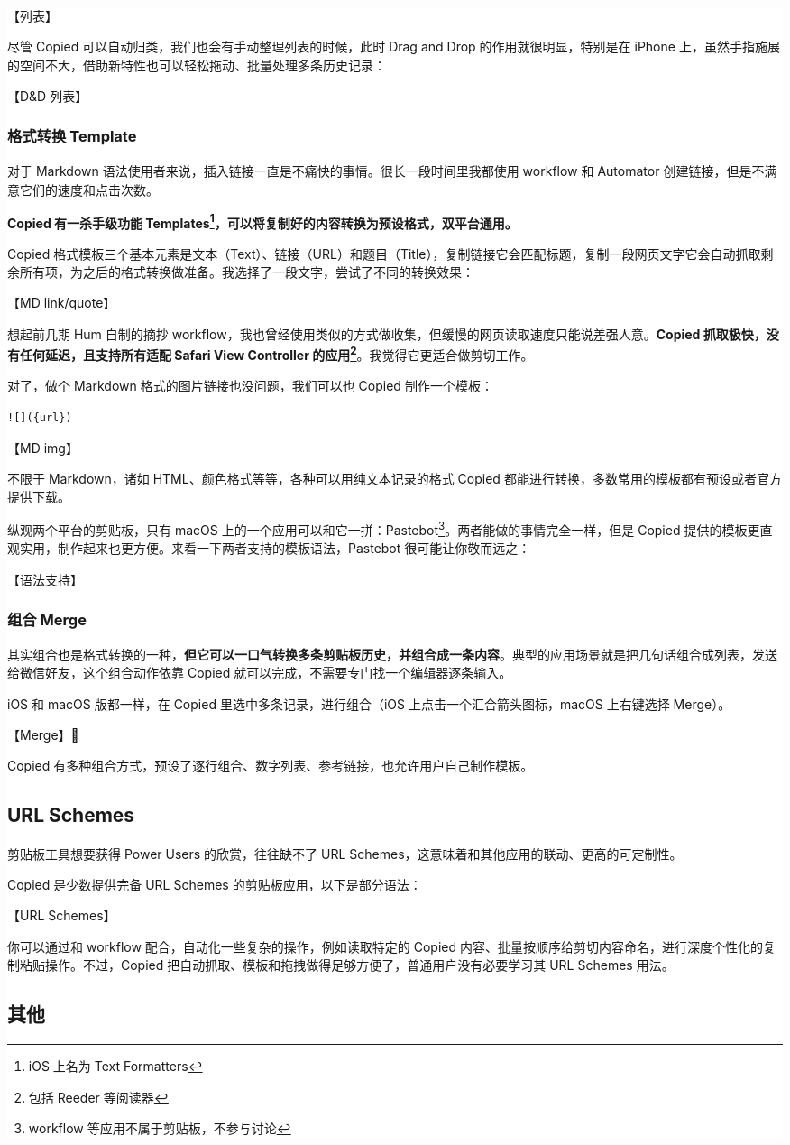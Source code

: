 【列表】

尽管 Copied 可以自动归类，我们也会有手动整理列表的时候，此时 Drag and Drop 的作用就很明显，特别是在 iPhone 上，虽然手指施展的空间不大，借助新特性也可以轻松拖动、批量处理多条历史记录：

【D&D 列表】

### 格式转换 Template

对于 Markdown 语法使用者来说，插入链接一直是不痛快的事情。很长一段时间里我都使用 workflow 和 Automator 创建链接，但是不满意它们的速度和点击次数。

**Copied 有一杀手级功能 Templates[^2]，可以将复制好的内容转换为预设格式，双平台通用。**

Copied 格式模板三个基本元素是文本（Text）、链接（URL）和题目（Title），复制链接它会匹配标题，复制一段网页文字它会自动抓取剩余所有项，为之后的格式转换做准备。我选择了一段文字，尝试了不同的转换效果：

【MD link/quote】

想起前几期 Hum 自制的摘抄 workflow，我也曾经使用类似的方式做收集，但缓慢的网页读取速度只能说差强人意。**Copied 抓取极快，没有任何延迟，且支持所有适配 Safari View Controller 的应用[^3]**。我觉得它更适合做剪切工作。

对了，做个 Markdown 格式的图片链接也没问题，我们可以也 Copied 制作一个模板：

```
![]({url})
```

【MD img】

不限于 Markdown，诸如 HTML、颜色格式等等，各种可以用纯文本记录的格式 Copied 都能进行转换，多数常用的模板都有预设或者官方提供下载。

纵观两个平台的剪贴板，只有 macOS 上的一个应用可以和它一拼：Pastebot[^4]。两者能做的事情完全一样，但是 Copied 提供的模板更直观实用，制作起来也更方便。来看一下两者支持的模板语法，Pastebot 很可能让你敬而远之：

【语法支持】

### 组合 Merge

其实组合也是格式转换的一种，**但它可以一口气转换多条剪贴板历史，并组合成一条内容**。典型的应用场景就是把几句话组合成列表，发送给微信好友，这个组合动作依靠 Copied 就可以完成，不需要专门找一个编辑器逐条输入。

iOS 和 macOS 版都一样，在 Copied 里选中多条记录，进行组合（iOS 上点击一个汇合箭头图标，macOS 上右键选择 Merge）。

【Merge】

Copied 有多种组合方式，预设了逐行组合、数字列表、参考链接，也允许用户自己制作模板。

## URL Schemes

剪贴板工具想要获得 Power Users 的欣赏，往往缺不了 URL Schemes，这意味着和其他应用的联动、更高的可定制性。

Copied 是少数提供完备 URL Schemes 的剪贴板应用，以下是部分语法：

【URL Schemes】

你可以通过和 workflow 配合，自动化一些复杂的操作，例如读取特定的 Copied 内容、批量按顺序给剪切内容命名，进行深度个性化的复制粘贴操作。不过，Copied 把自动抓取、模板和拖拽做得足够方便了，普通用户没有必要学习其 URL Schemes 用法。

## 其他


[^1]: 以云同步、移动办公为特点
[^2]: iOS 上名为 Text Formatters
[^3]: 包括 Reeder 等阅读器
[^4]: workflow 等应用不属于剪贴板，不参与讨论
[^5]: 另一款是 iPaste
[^6]: 对于普通人，这不是刚需，无法明显提升销量